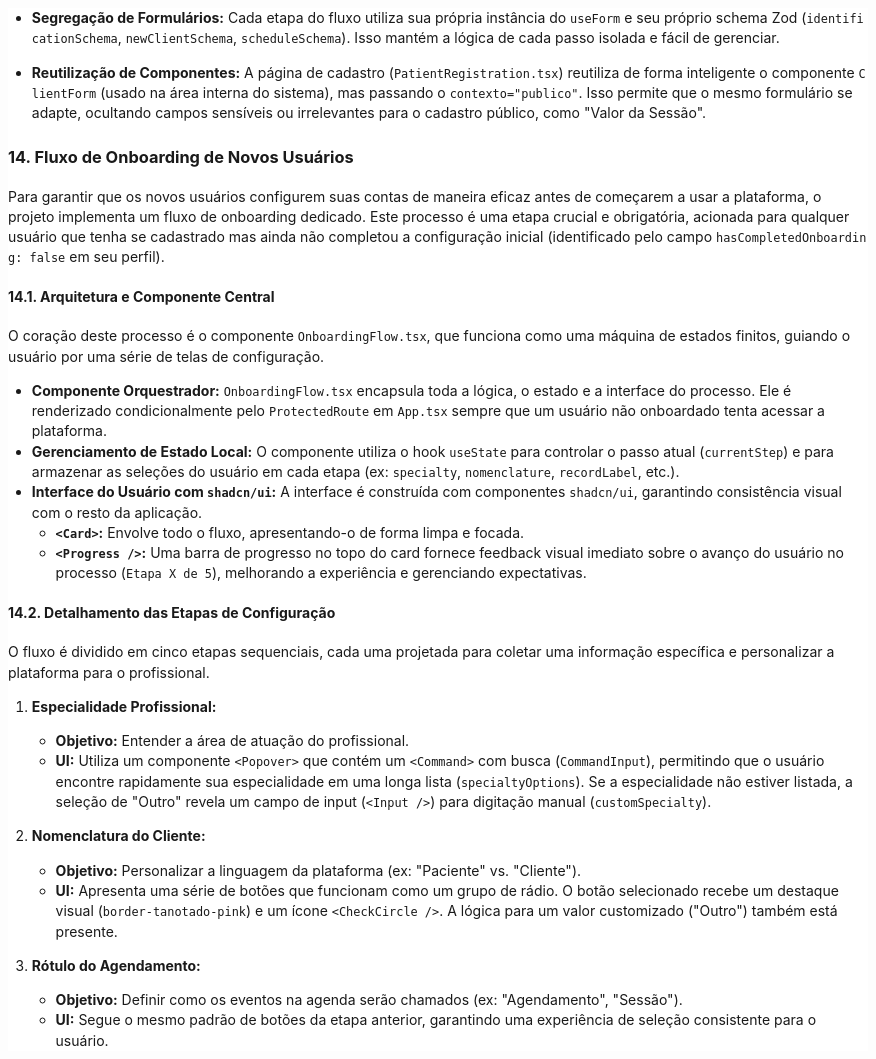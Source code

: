 -   **Segregação de Formulários:** Cada etapa do fluxo utiliza sua própria instância do `useForm` e seu próprio schema Zod (`identificationSchema`, `newClientSchema`, `scheduleSchema`). Isso mantém a lógica de cada passo isolada e fácil de gerenciar.

-   **Reutilização de Componentes:** A página de cadastro (`PatientRegistration.tsx`) reutiliza de forma inteligente o componente `ClientForm` (usado na área interna do sistema), mas passando o `contexto="publico"`. Isso permite que o mesmo formulário se adapte, ocultando campos sensíveis ou irrelevantes para o cadastro público, como "Valor da Sessão".

### 14. Fluxo de Onboarding de Novos Usuários

Para garantir que os novos usuários configurem suas contas de maneira eficaz antes de começarem a usar a plataforma, o projeto implementa um fluxo de onboarding dedicado. Este processo é uma etapa crucial e obrigatória, acionada para qualquer usuário que tenha se cadastrado mas ainda não completou a configuração inicial (identificado pelo campo `hasCompletedOnboarding: false` em seu perfil).

#### 14.1. Arquitetura e Componente Central

O coração deste processo é o componente `OnboardingFlow.tsx`, que funciona como uma máquina de estados finitos, guiando o usuário por uma série de telas de configuração.

-   **Componente Orquestrador:** `OnboardingFlow.tsx` encapsula toda a lógica, o estado e a interface do processo. Ele é renderizado condicionalmente pelo `ProtectedRoute` em `App.tsx` sempre que um usuário não onboardado tenta acessar a plataforma.
-   **Gerenciamento de Estado Local:** O componente utiliza o hook `useState` para controlar o passo atual (`currentStep`) e para armazenar as seleções do usuário em cada etapa (ex: `specialty`, `nomenclature`, `recordLabel`, etc.).
-   **Interface do Usuário com `shadcn/ui`:** A interface é construída com componentes `shadcn/ui`, garantindo consistência visual com o resto da aplicação.
    -   **`<Card>`:** Envolve todo o fluxo, apresentando-o de forma limpa e focada.
    -   **`<Progress />`:** Uma barra de progresso no topo do card fornece feedback visual imediato sobre o avanço do usuário no processo (`Etapa X de 5`), melhorando a experiência e gerenciando expectativas.

#### 14.2. Detalhamento das Etapas de Configuração

O fluxo é dividido em cinco etapas sequenciais, cada uma projetada para coletar uma informação específica e personalizar a plataforma para o profissional.

1.  **Especialidade Profissional:**
    -   **Objetivo:** Entender a área de atuação do profissional.
    -   **UI:** Utiliza um componente `<Popover>` que contém um `<Command>` com busca (`CommandInput`), permitindo que o usuário encontre rapidamente sua especialidade em uma longa lista (`specialtyOptions`). Se a especialidade não estiver listada, a seleção de "Outro" revela um campo de input (`<Input />`) para digitação manual (`customSpecialty`).

2.  **Nomenclatura do Cliente:**
    -   **Objetivo:** Personalizar a linguagem da plataforma (ex: "Paciente" vs. "Cliente").
    -   **UI:** Apresenta uma série de botões que funcionam como um grupo de rádio. O botão selecionado recebe um destaque visual (`border-tanotado-pink`) e um ícone `<CheckCircle />`. A lógica para um valor customizado ("Outro") também está presente.

3.  **Rótulo do Agendamento:**
    -   **Objetivo:** Definir como os eventos na agenda serão chamados (ex: "Agendamento", "Sessão").
    -   **UI:** Segue o mesmo padrão de botões da etapa anterior, garantindo uma experiência de seleção consistente para o usuário.
